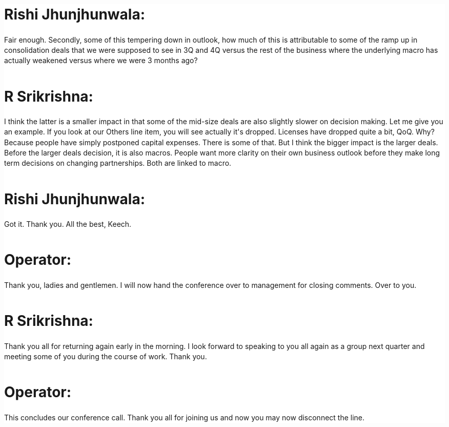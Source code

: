 
# Rishi Jhunjhunwala:

Fair enough. Secondly, some of this tempering down in outlook, how much of this is attributable to some of the ramp up in consolidation deals that we were supposed to see in 3Q and 4Q versus the rest of the business where the underlying macro has actually weakened versus where we were 3 months ago?


# R Srikrishna:

I think the latter is a smaller impact in that some of the mid-size deals are also slightly slower on decision making. Let me give you an example. If you look at our Others line item, you will see actually it's dropped. Licenses have dropped quite a bit, QoQ. Why? Because people have simply postponed capital expenses. There is some of that. But I think the bigger impact is the larger deals. Before the larger deals decision, it is also macros. People want more clarity on their own business outlook before they make long term decisions on changing partnerships. Both are linked to macro.


# Rishi Jhunjhunwala:
Got it. Thank you. All the best, Keech.


# Operator:

Thank you, ladies and gentlemen. I will now hand the conference over to management for closing comments. Over to you.


# R Srikrishna:

Thank you all for returning again early in the morning. I look forward to speaking to you all again as a group next quarter and meeting some of you during the course of work. Thank you.


# Operator:

This concludes our conference call. Thank you all for joining us and now you may now disconnect the line.